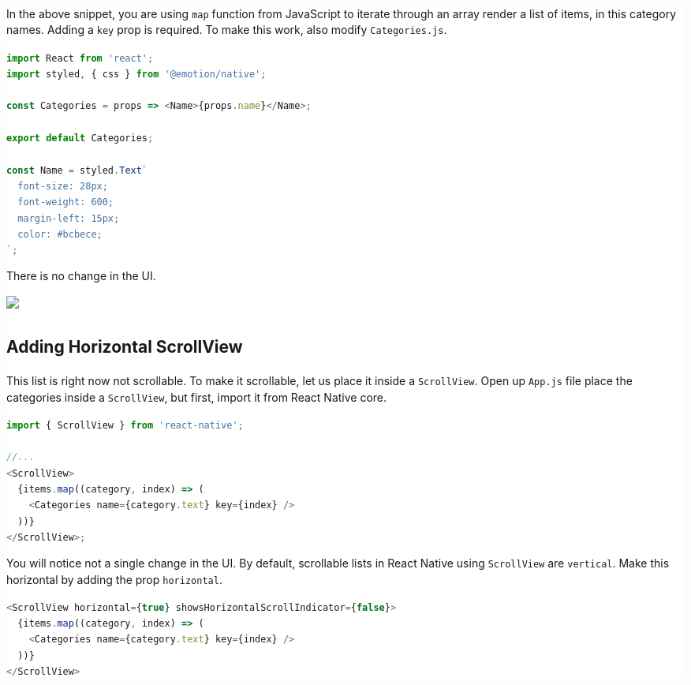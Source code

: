 ```js
```

In the above snippet, you are using `map` function from JavaScript to iterate through an array render a list of items, in this category names. Adding a `key` prop is required. To make this work, also modify `Categories.js`.

```js
import React from 'react';
import styled, { css } from '@emotion/native';

const Categories = props => <Name>{props.name}</Name>;

export default Categories;

const Name = styled.Text`
  font-size: 28px;
  font-weight: 600;
  margin-left: 15px;
  color: #bcbece;
`;
```

There is no change in the UI.

![](https://cdn-images-1.medium.com/max/800/1*97cGkaf4B-iuoBqtaU_82g.png)

## Adding Horizontal ScrollView

This list is right now not scrollable. To make it scrollable, let us place it inside a `ScrollView`. Open up `App.js` file place the categories inside a `ScrollView`, but first, import it from React Native core.

```js
import { ScrollView } from 'react-native';

//...
<ScrollView>
  {items.map((category, index) => (
    <Categories name={category.text} key={index} />
  ))}
</ScrollView>;
```

You will notice not a single change in the UI. By default, scrollable lists in React Native using `ScrollView` are `vertical`. Make this horizontal by adding the prop `horizontal`.

```js
<ScrollView horizontal={true} showsHorizontalScrollIndicator={false}>
  {items.map((category, index) => (
    <Categories name={category.text} key={index} />
  ))}
</ScrollView>
```
